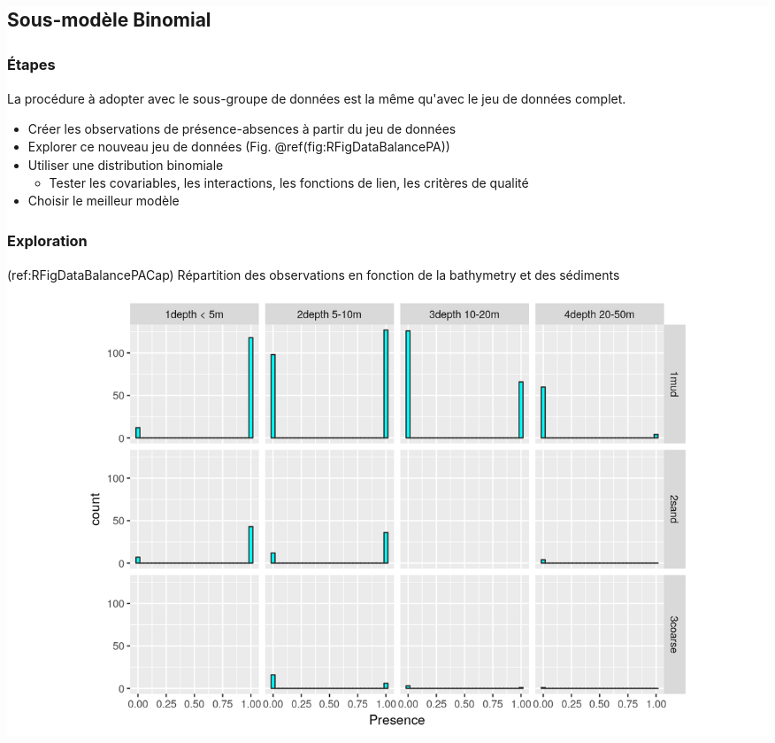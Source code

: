 















## Sous-modèle Binomial
### Étapes
La procédure à adopter avec le sous-groupe de données est la même qu'avec le jeu de données complet.

- Créer les observations de présence-absences à partir du jeu de données
- Explorer ce nouveau jeu de données (Fig. \@ref(fig:RFigDataBalancePA))
- Utiliser une distribution binomiale
    + Tester les covariables, les interactions, les fonctions de lien, les critères de qualité
- Choisir le meilleur modèle

### Exploration









  
 (ref:RFigDataBalancePACap) Répartition des observations en fonction de la bathymetry et des sédiments   

<div class="figure" style="text-align: center">
<img src="_main_files/figure-html4/RFigDataBalancePA-1.png" alt="(ref:RFigDataBalancePACap)" width="80%" />